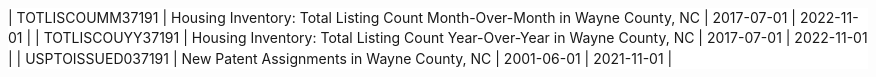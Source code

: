 | TOTLISCOUMM37191          | Housing Inventory: Total Listing Count Month-Over-Month in Wayne County, NC                                                                                               | 2017-07-01          | 2022-11-01        |
| TOTLISCOUYY37191          | Housing Inventory: Total Listing Count Year-Over-Year in Wayne County, NC                                                                                                 | 2017-07-01          | 2022-11-01        |
| USPTOISSUED037191         | New Patent Assignments in Wayne County, NC                                                                                                                                | 2001-06-01          | 2021-11-01        |